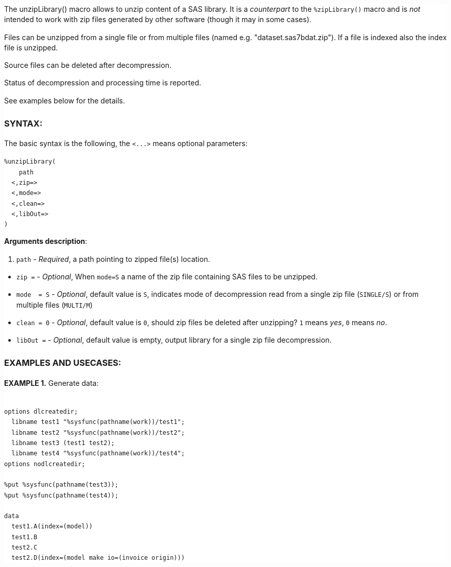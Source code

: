 The unzipLibrary() macro allows to unzip content of a SAS library. 
It is a *counterpart* to the `%zipLibrary()` macro and is *not* intended to work 
with zip files generated by other software (though it may in some cases).

Files can be unzipped from a single file
or from multiple files (named e.g. "dataset.sas7bdat.zip"). 
If a file is indexed also the index file is unzipped.

Source files can be deleted after decompression.

Status of decompression and processing time is reported. 

See examples below for the details.

### SYNTAX: ###################################################################

The basic syntax is the following, the `<...>` means optional parameters:
~~~~~~~~~~~~~~~~~~~~~~~sas
%unzipLibrary(
    path
  <,zip=>
  <,mode=>
  <,clean=> 
  <,libOut=>
)
~~~~~~~~~~~~~~~~~~~~~~~

**Arguments description**:

1. `path`          - *Required*, a path pointing to zipped file(s) location.

* `zip =`          - *Optional*, When `mode=S` a name of the 
                     zip file containing SAS files to be unzipped.
                     
* `mode  = S`      - *Optional*, default value is `S`, 
                     indicates mode of decompression 
                     read from a single zip file (`SINGLE/S`) 
                     or from multiple files (`MULTI/M`)

* `clean = 0`      - *Optional*, default value is `0`,
                     should zip files be deleted after unzipping? 
                     `1` means *yes*, `0` means *no*. 

* `libOut =`       - *Optional*, default value is empty,
                     output library for a single zip file
                     decompression.

### EXAMPLES AND USECASES: ####################################################

**EXAMPLE 1.** Generate data:
~~~~~~~~~~~~~~~~~~~~~~~~~~~~~~~~~~~~~~~~~~~~~~~~~~~~~~~~~~~~~~~~~~~~~~~~~~~~~~~~~~~~~sas

options dlcreatedir;
  libname test1 "%sysfunc(pathname(work))/test1";
  libname test2 "%sysfunc(pathname(work))/test2";
  libname test3 (test1 test2);
  libname test4 "%sysfunc(pathname(work))/test4";
options nodlcreatedir;

%put %sysfunc(pathname(test3));
%put %sysfunc(pathname(test4));

data 
  test1.A(index=(model)) 
  test1.B 
  test2.C 
  test2.D(index=(model make io=(invoice origin))) 
~~~~~~~~~~~~~~~~~~~~~~~~~~~~~~~~~~~~~~~~~~~~~~~~~~~~~~~~~~~~~~~~~~~~~~~~~~~~~~~~~~~~~